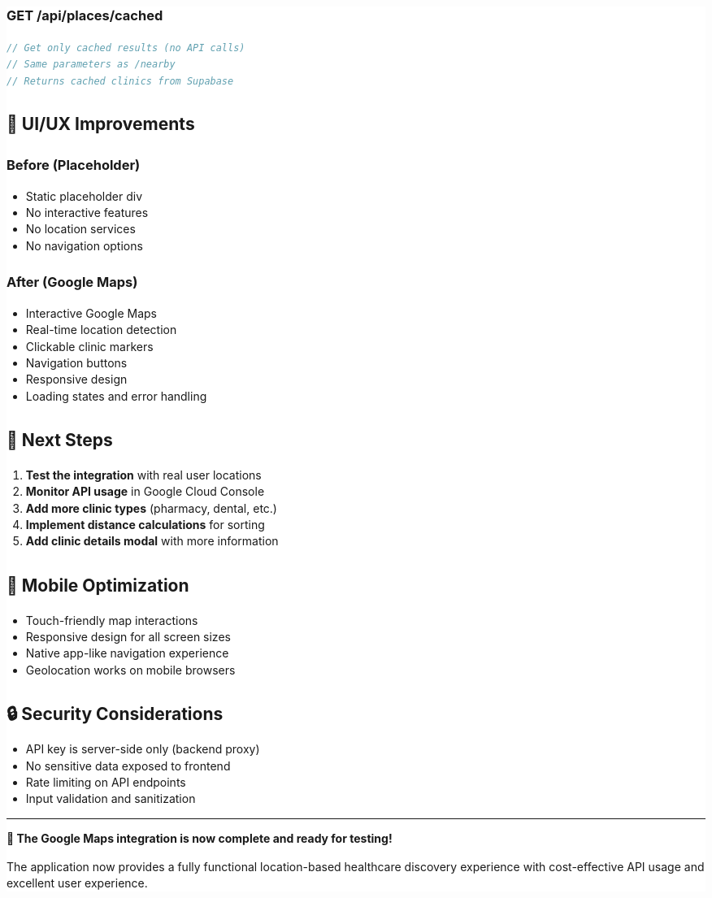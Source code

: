 ### **GET /api/places/cached**
```javascript
// Get only cached results (no API calls)
// Same parameters as /nearby
// Returns cached clinics from Supabase
```

## 🎨 **UI/UX Improvements**

### **Before (Placeholder)**
- Static placeholder div
- No interactive features
- No location services
- No navigation options

### **After (Google Maps)**
- Interactive Google Maps
- Real-time location detection
- Clickable clinic markers
- Navigation buttons
- Responsive design
- Loading states and error handling

## 🚀 **Next Steps**

1. **Test the integration** with real user locations
2. **Monitor API usage** in Google Cloud Console
3. **Add more clinic types** (pharmacy, dental, etc.)
4. **Implement distance calculations** for sorting
5. **Add clinic details modal** with more information

## 📱 **Mobile Optimization**

- Touch-friendly map interactions
- Responsive design for all screen sizes
- Native app-like navigation experience
- Geolocation works on mobile browsers

## 🔒 **Security Considerations**

- API key is server-side only (backend proxy)
- No sensitive data exposed to frontend
- Rate limiting on API endpoints
- Input validation and sanitization

---

**🎉 The Google Maps integration is now complete and ready for testing!**

The application now provides a fully functional location-based healthcare discovery experience with cost-effective API usage and excellent user experience.
